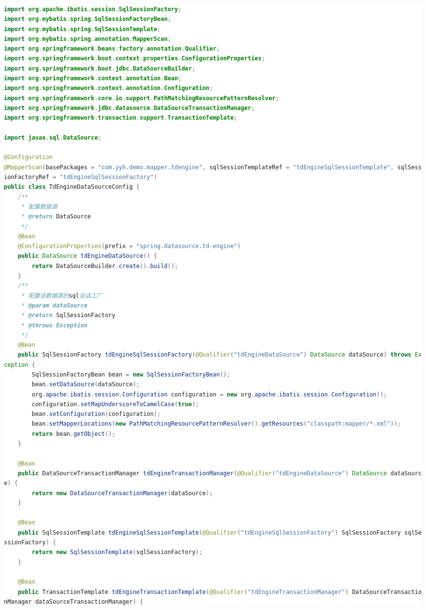 ```java
import org.apache.ibatis.session.SqlSessionFactory;
import org.mybatis.spring.SqlSessionFactoryBean;
import org.mybatis.spring.SqlSessionTemplate;
import org.mybatis.spring.annotation.MapperScan;
import org.springframework.beans.factory.annotation.Qualifier;
import org.springframework.boot.context.properties.ConfigurationProperties;
import org.springframework.boot.jdbc.DataSourceBuilder;
import org.springframework.context.annotation.Bean;
import org.springframework.context.annotation.Configuration;
import org.springframework.core.io.support.PathMatchingResourcePatternResolver;
import org.springframework.jdbc.datasource.DataSourceTransactionManager;
import org.springframework.transaction.support.TransactionTemplate;

import javax.sql.DataSource;

@Configuration
@MapperScan(basePackages = "com.yyh.demo.mapper.tdengine", sqlSessionTemplateRef = "tdEngineSqlSessionTemplate", sqlSessionFactoryRef = "tdEngineSqlSessionFactory")
public class TdEngineDataSourceConfig {
    /**
     * 配置数据源
     * @return DataSource
     */
    @Bean
    @ConfigurationProperties(prefix = "spring.datasource.td-engine")
    public DataSource tdEngineDataSource() {
        return DataSourceBuilder.create().build();
    }
    /**
     * 配置该数据源的sql会话工厂
     * @param dataSource
     * @return SqlSessionFactory
     * @throws Exception
     */
    @Bean
    public SqlSessionFactory tdEngineSqlSessionFactory(@Qualifier("tdEngineDataSource") DataSource dataSource) throws Exception {
        SqlSessionFactoryBean bean = new SqlSessionFactoryBean();
        bean.setDataSource(dataSource);
        org.apache.ibatis.session.Configuration configuration = new org.apache.ibatis.session.Configuration();
        configuration.setMapUnderscoreToCamelCase(true);
        bean.setConfiguration(configuration);
        bean.setMapperLocations(new PathMatchingResourcePatternResolver().getResources("classpath:mapper/*.xml"));
        return bean.getObject();
    }

    @Bean
    public DataSourceTransactionManager tdEngineTransactionManager(@Qualifier("tdEngineDataSource") DataSource dataSource) {
        return new DataSourceTransactionManager(dataSource);
    }

    @Bean
    public SqlSessionTemplate tdEngineSqlSessionTemplate(@Qualifier("tdEngineSqlSessionFactory") SqlSessionFactory sqlSessionFactory) {
        return new SqlSessionTemplate(sqlSessionFactory);
    }

    @Bean
    public TransactionTemplate tdEngineTransactionTemplate(@Qualifier("tdEngineTransactionManager") DataSourceTransactionManager dataSourceTransactionManager) {
```